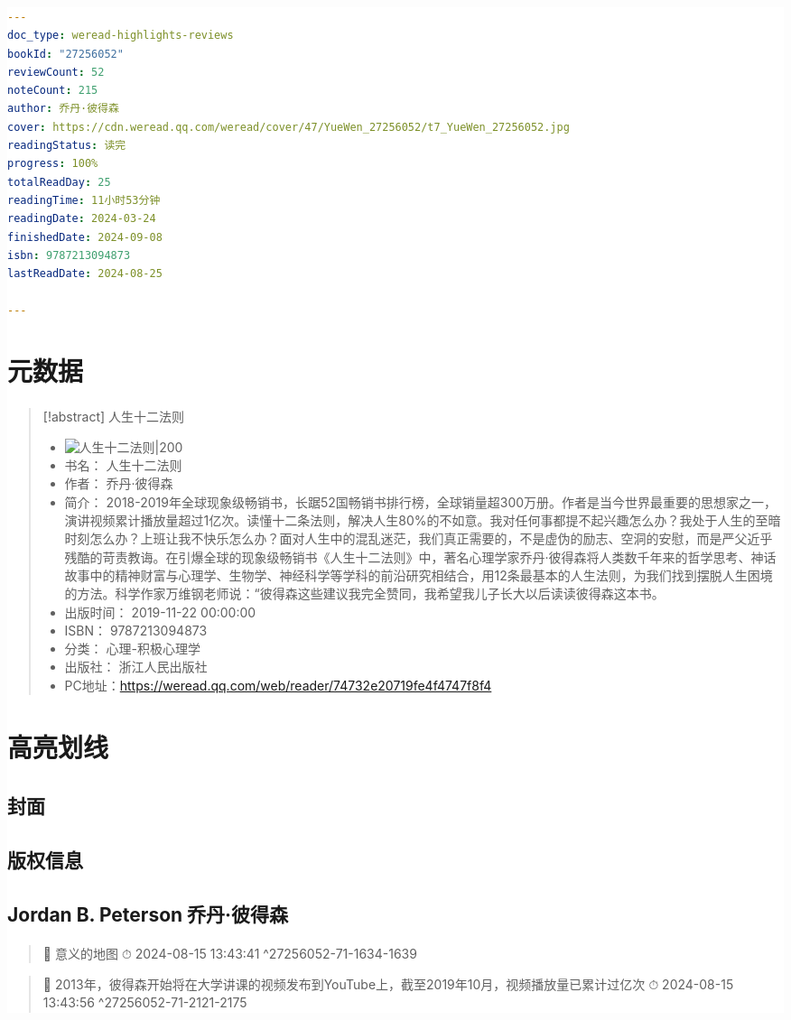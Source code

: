 ```yaml
---
doc_type: weread-highlights-reviews
bookId: "27256052"
reviewCount: 52
noteCount: 215
author: 乔丹·彼得森
cover: https://cdn.weread.qq.com/weread/cover/47/YueWen_27256052/t7_YueWen_27256052.jpg
readingStatus: 读完
progress: 100%
totalReadDay: 25
readingTime: 11小时53分钟
readingDate: 2024-03-24
finishedDate: 2024-09-08
isbn: 9787213094873
lastReadDate: 2024-08-25

---
```

# 元数据
> [!abstract] 人生十二法则
> - ![ 人生十二法则|200](https://cdn.weread.qq.com/weread/cover/47/YueWen_27256052/t7_YueWen_27256052.jpg)
> - 书名： 人生十二法则
> - 作者： 乔丹·彼得森
> - 简介： 2018-2019年全球现象级畅销书，长踞52国畅销书排行榜，全球销量超300万册。作者是当今世界最重要的思想家之一，演讲视频累计播放量超过1亿次。读懂十二条法则，解决人生80%的不如意。我对任何事都提不起兴趣怎么办？我处于人生的至暗时刻怎么办？上班让我不快乐怎么办？面对人生中的混乱迷茫，我们真正需要的，不是虚伪的励志、空洞的安慰，而是严父近乎残酷的苛责教诲。在引爆全球的现象级畅销书《人生十二法则》中，著名心理学家乔丹·彼得森将人类数千年来的哲学思考、神话故事中的精神财富与心理学、生物学、神经科学等学科的前沿研究相结合，用12条最基本的人生法则，为我们找到摆脱人生困境的方法。科学作家万维钢老师说：“彼得森这些建议我完全赞同，我希望我儿子长大以后读读彼得森这本书。
> - 出版时间： 2019-11-22 00:00:00
> - ISBN： 9787213094873
> - 分类： 心理-积极心理学
> - 出版社： 浙江人民出版社
> - PC地址：https://weread.qq.com/web/reader/74732e20719fe4f4747f8f4

# 高亮划线

## 封面

## 版权信息

## Jordan B. Peterson 乔丹·彼得森

> 📌 意义的地图 
> ⏱ 2024-08-15 13:43:41 ^27256052-71-1634-1639

> 📌 2013年，彼得森开始将在大学讲课的视频发布到YouTube上，截至2019年10月，视频播放量已累计过亿次 
> ⏱ 2024-08-15 13:43:56 ^27256052-71-2121-2175
